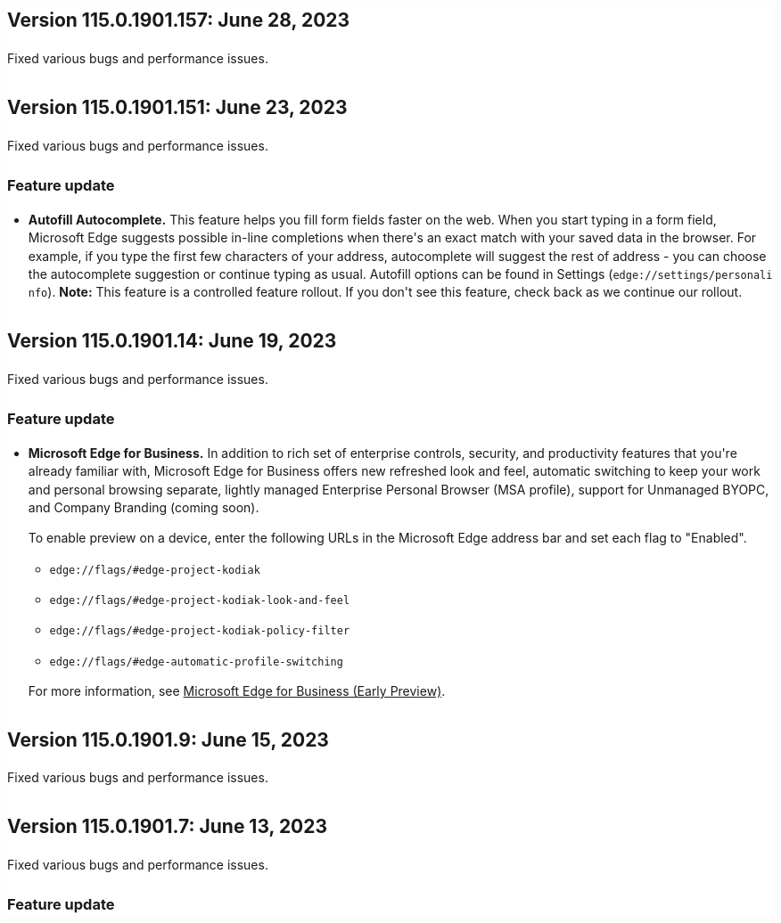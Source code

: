 ## Version 115.0.1901.157: June 28, 2023

Fixed various bugs and performance issues.

## Version 115.0.1901.151: June 23, 2023

Fixed various bugs and performance issues.

### Feature update

- **Autofill Autocomplete.** This feature helps you fill form fields faster on the web. When you start typing in a form field, Microsoft Edge suggests possible in-line completions when there's an exact match with your saved data in the browser. For example, if you type the first few characters of your address, autocomplete will suggest the rest of address - you can choose the autocomplete suggestion or continue typing as usual. Autofill options can be found in Settings (`edge://settings/personalinfo`).  **Note:** This feature is a controlled feature rollout. If you don't see this feature, check back as we continue our rollout.

## Version 115.0.1901.14: June 19, 2023

Fixed various bugs and performance issues.

### Feature update

- **Microsoft Edge for Business.**  In addition to rich set of enterprise controls, security, and productivity features that you're already familiar with, Microsoft Edge for Business offers new refreshed look and feel, automatic switching to keep your work and personal browsing separate, lightly managed Enterprise Personal Browser (MSA profile), support for Unmanaged BYOPC, and Company Branding (coming soon).  

  To enable preview on a device, enter the following URLs in the Microsoft Edge address bar and set each flag to "Enabled".

  - `edge://flags/#edge-project-kodiak`

  - `edge://flags/#edge-project-kodiak-look-and-feel`

  - `edge://flags/#edge-project-kodiak-policy-filter`

  - `edge://flags/#edge-automatic-profile-switching`

  For more information, see [Microsoft Edge for Business (Early Preview)](/deployedge/microsoft-edge-for-business).

## Version 115.0.1901.9: June 15, 2023

Fixed various bugs and performance issues.

## Version 115.0.1901.7: June 13, 2023

Fixed various bugs and performance issues.

### Feature update
